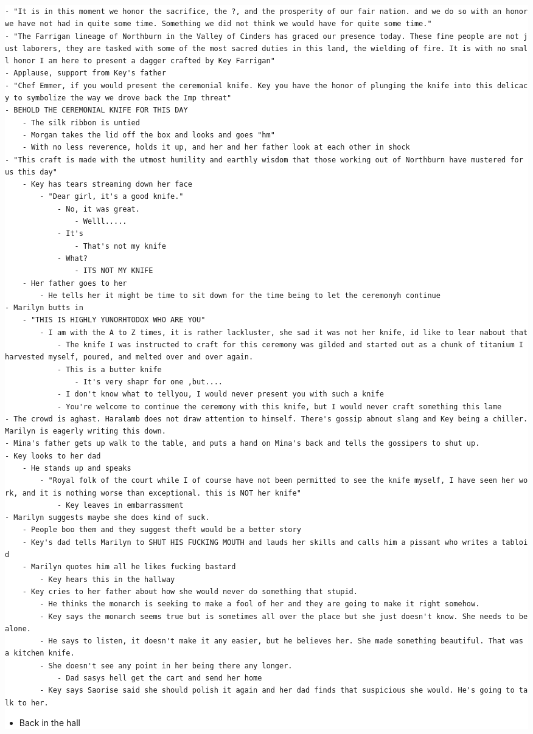	- "It is in this moment we honor the sacrifice, the ?, and the prosperity of our fair nation. and we do so with an honor we have not had in quite some time. Something we did not think we would have for quite some time."
	- "The Farrigan lineage of Northburn in the Valley of Cinders has graced our presence today. These fine people are not just laborers, they are tasked with some of the most sacred duties in this land, the wielding of fire. It is with no small honor I am here to present a dagger crafted by Key Farrigan"
	- Applause, support from Key's father
	- "Chef Emmer, if you would present the ceremonial knife. Key you have the honor of plunging the knife into this delicacy to symbolize the way we drove back the Imp threat"
	- BEHOLD THE CEREMONIAL KNIFE FOR THIS DAY
		- The silk ribbon is untied
		- Morgan takes the lid off the box and looks and goes "hm"
		- With no less reverence, holds it up, and her and her father look at each other in shock
	- "This craft is made with the utmost humility and earthly wisdom that those working out of Northburn have mustered for us this day"
		- Key has tears streaming down her face
			- "Dear girl, it's a good knife."
				- No, it was great.
					- Welll.....
				- It's 
					- That's not my knife
				- What?
					- ITS NOT MY KNIFE
		- Her father goes to her
			- He tells her it might be time to sit down for the time being to let the ceremonyh continue
	- Marilyn butts in
		- "THIS IS HIGHLY YUNORHTODOX WHO ARE YOU"
			- I am with the A to Z times, it is rather lackluster, she sad it was not her knife, id like to lear nabout that
				- The knife I was instructed to craft for this ceremony was gilded and started out as a chunk of titanium I harvested myself, poured, and melted over and over again.
				- This is a butter knife
					- It's very shapr for one ,but....
				- I don't know what to tellyou, I would never present you with such a knife
				- You're welcome to continue the ceremony with this knife, but I would never craft something this lame
	- The crowd is aghast. Haralamb does not draw attention to himself. There's gossip abnout slang and Key being a chiller. Marilyn is eagerly writing this down.
	- Mina's father gets up walk to the table, and puts a hand on Mina's back and tells the gossipers to shut up.
	- Key looks to her dad
		- He stands up and speaks
			- "Royal folk of the court while I of course have not been permitted to see the knife myself, I have seen her work, and it is nothing worse than exceptional. this is NOT her knife"
				- Key leaves in embarrassment
	- Marilyn suggests maybe she does kind of suck.
		- People boo them and they suggest theft would be a better story
		- Key's dad tells Marilyn to SHUT HIS FUCKING MOUTH and lauds her skills and calls him a pissant who writes a tabloid
		- Marilyn quotes him all he likes fucking bastard
			- Key hears this in the hallway
		- Key cries to her father about how she would never do something that stupid.
			- He thinks the monarch is seeking to make a fool of her and they are going to make it right somehow.
			- Key says the monarch seems true but is sometimes all over the place but she just doesn't know. She needs to be alone.
			- He says to listen, it doesn't make it any easier, but he believes her. She made something beautiful. That was a kitchen knife.
			- She doesn't see any point in her being there any longer.
				- Dad sasys hell get the cart and send her home
			- Key says Saorise said she should polish it again and her dad finds that suspicious she would. He's going to talk to her.
- Back in the hall